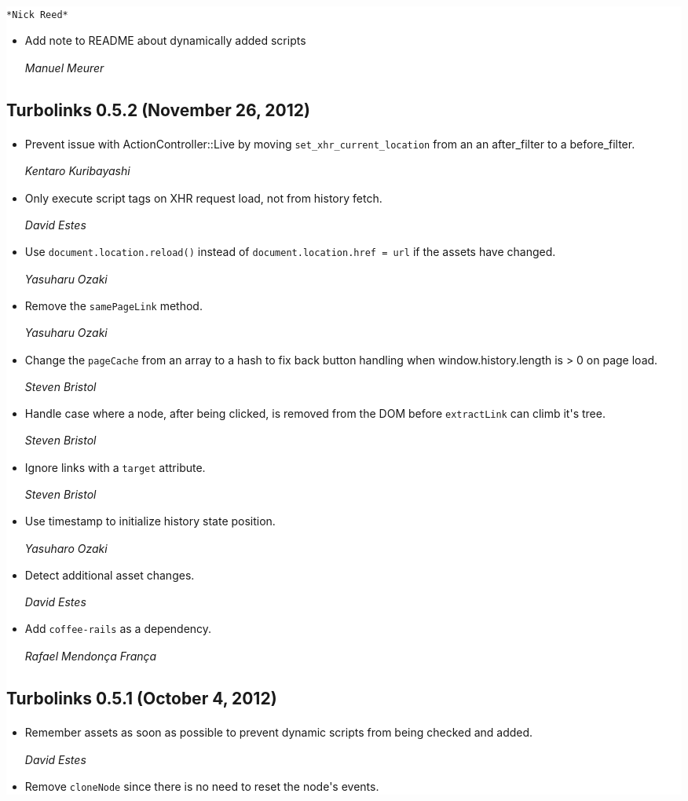     *Nick Reed*

*   Add note to README about dynamically added scripts

    *Manuel Meurer*

## Turbolinks 0.5.2 (November 26, 2012) ##

*   Prevent issue with ActionController::Live by moving `set_xhr_current_location`
    from an an after_filter to a before_filter.

    *Kentaro Kuribayashi*

*   Only execute script tags on XHR request load, not from history fetch.

    *David Estes*

*   Use `document.location.reload()` instead of `document.location.href = url` if the
    assets have changed.

    *Yasuharu Ozaki*

*   Remove the `samePageLink` method.

    *Yasuharu Ozaki*

*   Change the `pageCache` from an array to a hash to fix back button handling when
    window.history.length is > 0 on page load.

    *Steven Bristol*

*   Handle case where a node, after being clicked, is removed from the DOM before `extractLink`
    can climb it's tree.

    *Steven Bristol*

*   Ignore links with a `target` attribute.

    *Steven Bristol*

*   Use timestamp to initialize history state position.

    *Yasuharo Ozaki*

*   Detect additional asset changes.

    *David Estes*

*   Add `coffee-rails` as a dependency.

    *Rafael Mendonça França*

## Turbolinks 0.5.1 (October 4, 2012) ##

*   Remember assets as soon as possible to prevent dynamic scripts from being checked
    and added.

    *David Estes*

*   Remove `cloneNode` since there is no need to reset the node's events.
